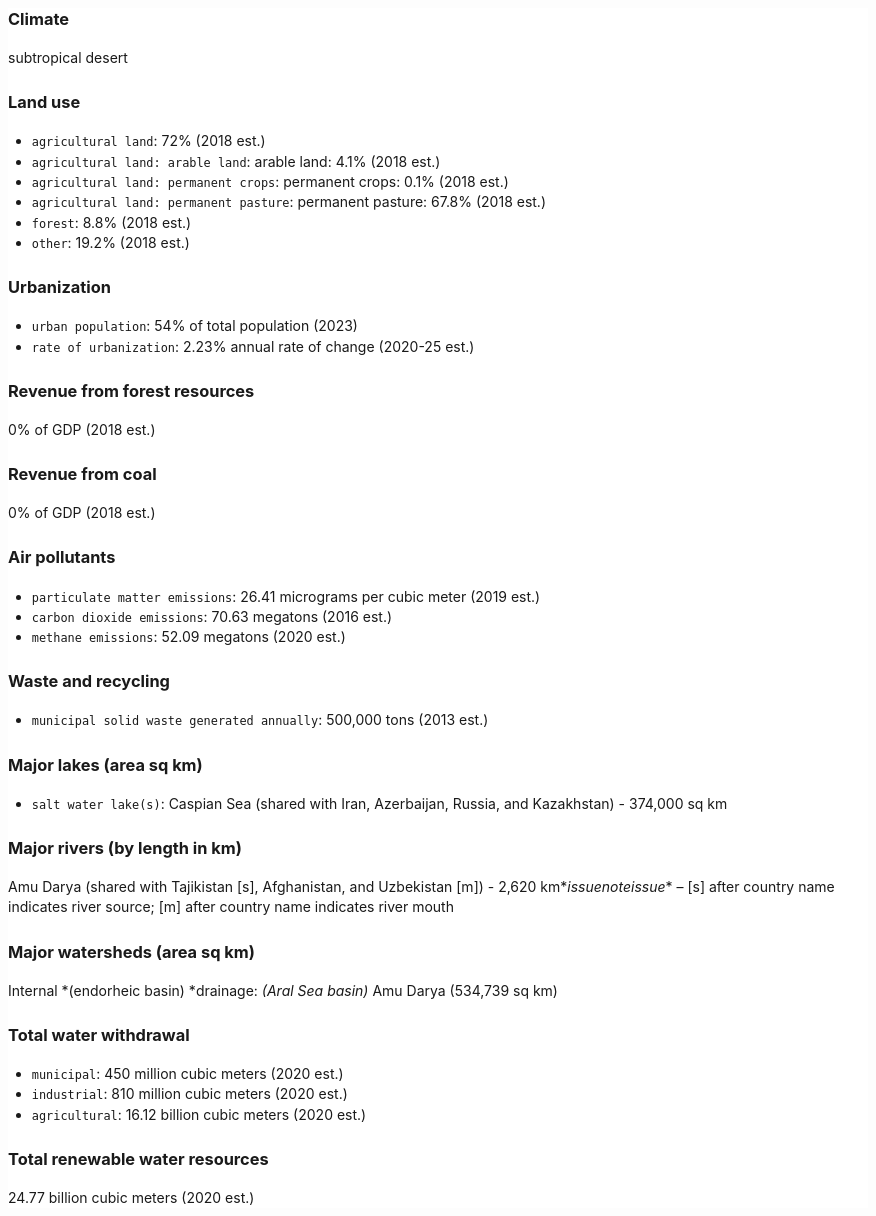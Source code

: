 ### Climate
subtropical desert

### Land use
- `agricultural land`: 72% (2018 est.)
- `agricultural land: arable land`: arable land: 4.1% (2018 est.)
- `agricultural land: permanent crops`: permanent crops: 0.1% (2018 est.)
- `agricultural land: permanent pasture`: permanent pasture: 67.8% (2018 est.)
- `forest`: 8.8% (2018 est.)
- `other`: 19.2% (2018 est.)

### Urbanization
- `urban population`: 54% of total population (2023)
- `rate of urbanization`: 2.23% annual rate of change (2020-25 est.)

### Revenue from forest resources
0% of GDP (2018 est.)

### Revenue from coal
0% of GDP (2018 est.)

### Air pollutants
- `particulate matter emissions`: 26.41 micrograms per cubic meter (2019 est.)
- `carbon dioxide emissions`: 70.63 megatons (2016 est.)
- `methane emissions`: 52.09 megatons (2020 est.)

### Waste and recycling
- `municipal solid waste generated annually`: 500,000 tons (2013 est.)

### Major lakes (area sq km)
- `salt water lake(s)`: Caspian Sea (shared with Iran, Azerbaijan, Russia, and Kazakhstan) - 374,000 sq km

### Major rivers (by length in km)
Amu Darya (shared with Tajikistan [s], Afghanistan, and Uzbekistan [m]) - 2,620 km*_issue_*note*_issue_* – [s] after country name indicates river source; [m] after country name indicates river mouth

### Major watersheds (area sq km)
Internal *(endorheic basin) *drainage: *(Aral Sea basin)* Amu Darya (534,739 sq km)

### Total water withdrawal
- `municipal`: 450 million cubic meters (2020 est.)
- `industrial`: 810 million cubic meters (2020 est.)
- `agricultural`: 16.12 billion cubic meters (2020 est.)

### Total renewable water resources
24.77 billion cubic meters (2020 est.)
